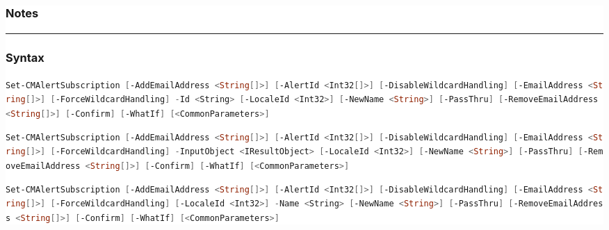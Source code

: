 
### Notes




---


### Syntax
```PowerShell
Set-CMAlertSubscription [-AddEmailAddress <String[]>] [-AlertId <Int32[]>] [-DisableWildcardHandling] [-EmailAddress <String[]>] [-ForceWildcardHandling] -Id <String> [-LocaleId <Int32>] [-NewName <String>] [-PassThru] [-RemoveEmailAddress <String[]>] [-Confirm] [-WhatIf] [<CommonParameters>]
```
```PowerShell
Set-CMAlertSubscription [-AddEmailAddress <String[]>] [-AlertId <Int32[]>] [-DisableWildcardHandling] [-EmailAddress <String[]>] [-ForceWildcardHandling] -InputObject <IResultObject> [-LocaleId <Int32>] [-NewName <String>] [-PassThru] [-RemoveEmailAddress <String[]>] [-Confirm] [-WhatIf] [<CommonParameters>]
```
```PowerShell
Set-CMAlertSubscription [-AddEmailAddress <String[]>] [-AlertId <Int32[]>] [-DisableWildcardHandling] [-EmailAddress <String[]>] [-ForceWildcardHandling] [-LocaleId <Int32>] -Name <String> [-NewName <String>] [-PassThru] [-RemoveEmailAddress <String[]>] [-Confirm] [-WhatIf] [<CommonParameters>]
```
